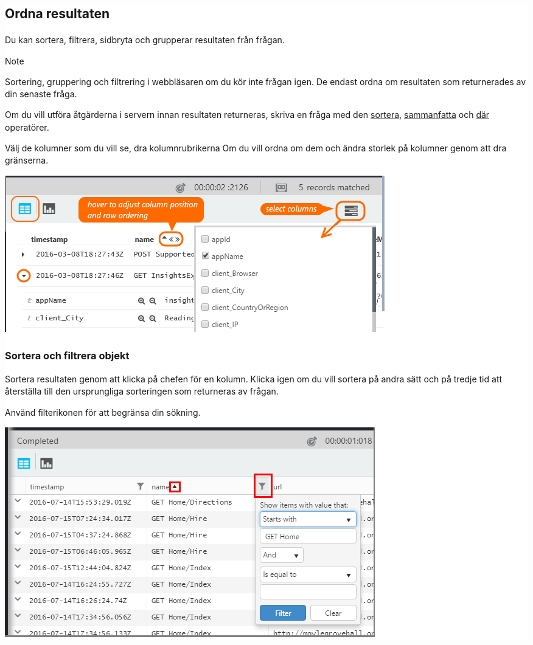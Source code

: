 ## <a name="arrange-the-results"></a>Ordna resultaten
Du kan sortera, filtrera, sidbryta och grupperar resultaten från frågan.

> [!NOTE]
> Sortering, gruppering och filtrering i webbläsaren om du kör inte frågan igen. De endast ordna om resultaten som returnerades av din senaste fråga. 
> 
> Om du vill utföra åtgärderna i servern innan resultaten returneras, skriva en fråga med den [sortera](https://docs.loganalytics.io/docs/Language-Reference/Tabular-operators/sort-operator), [sammanfatta](https://docs.loganalytics.io/docs/Language-Reference/Tabular-operators/summarize-operator) och [där](https://docs.loganalytics.io/docs/Language-Reference/Tabular-operators/where-operator) operatörer.
> 
> 

Välj de kolumner som du vill se, dra kolumnrubrikerna Om du vill ordna om dem och ändra storlek på kolumner genom att dra gränserna.

![Ordna kolumner](./media/app-insights-analytics-using/030.png)

### <a name="sort-and-filter-items"></a>Sortera och filtrera objekt
Sortera resultaten genom att klicka på chefen för en kolumn. Klicka igen om du vill sortera på andra sätt och på tredje tid att återställa till den ursprungliga sorteringen som returneras av frågan.

Använd filterikonen för att begränsa din sökning.

![Sortera och filtrera kolumner](./media/app-insights-analytics-using/040.png)
